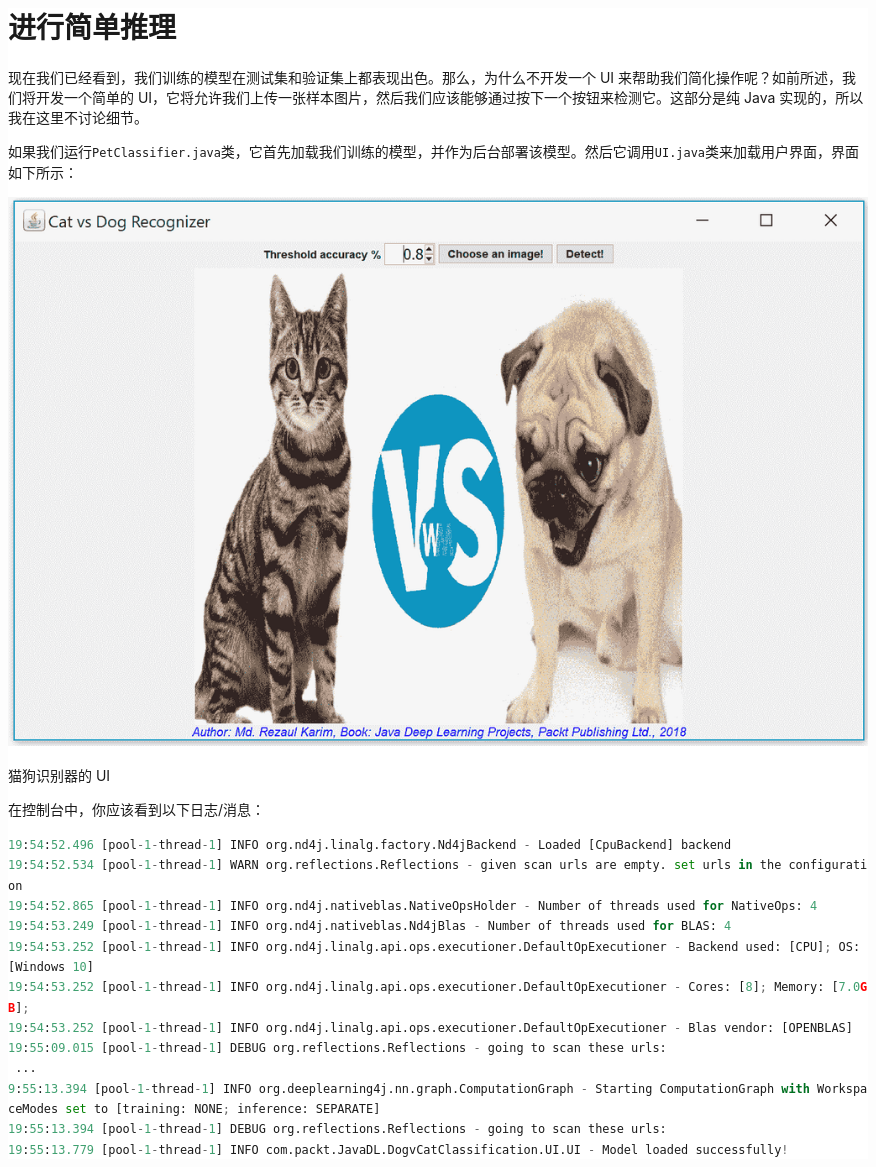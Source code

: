 # 进行简单推理

现在我们已经看到，我们训练的模型在测试集和验证集上都表现出色。那么，为什么不开发一个 UI 来帮助我们简化操作呢？如前所述，我们将开发一个简单的 UI，它将允许我们上传一张样本图片，然后我们应该能够通过按下一个按钮来检测它。这部分是纯 Java 实现的，所以我在这里不讨论细节。

如果我们运行`PetClassifier.java`类，它首先加载我们训练的模型，并作为后台部署该模型。然后它调用`UI.java`类来加载用户界面，界面如下所示：

![](img/dd775f02-53c6-4827-b0b2-5b3bdc1593f6.png)

猫狗识别器的 UI

在控制台中，你应该看到以下日志/消息：

```py
19:54:52.496 [pool-1-thread-1] INFO org.nd4j.linalg.factory.Nd4jBackend - Loaded [CpuBackend] backend
19:54:52.534 [pool-1-thread-1] WARN org.reflections.Reflections - given scan urls are empty. set urls in the configuration
19:54:52.865 [pool-1-thread-1] INFO org.nd4j.nativeblas.NativeOpsHolder - Number of threads used for NativeOps: 4
19:54:53.249 [pool-1-thread-1] INFO org.nd4j.nativeblas.Nd4jBlas - Number of threads used for BLAS: 4
19:54:53.252 [pool-1-thread-1] INFO org.nd4j.linalg.api.ops.executioner.DefaultOpExecutioner - Backend used: [CPU]; OS: [Windows 10]
19:54:53.252 [pool-1-thread-1] INFO org.nd4j.linalg.api.ops.executioner.DefaultOpExecutioner - Cores: [8]; Memory: [7.0GB];
19:54:53.252 [pool-1-thread-1] INFO org.nd4j.linalg.api.ops.executioner.DefaultOpExecutioner - Blas vendor: [OPENBLAS]
19:55:09.015 [pool-1-thread-1] DEBUG org.reflections.Reflections - going to scan these urls:
 ...
9:55:13.394 [pool-1-thread-1] INFO org.deeplearning4j.nn.graph.ComputationGraph - Starting ComputationGraph with WorkspaceModes set to [training: NONE; inference: SEPARATE]
19:55:13.394 [pool-1-thread-1] DEBUG org.reflections.Reflections - going to scan these urls:
19:55:13.779 [pool-1-thread-1] INFO com.packt.JavaDL.DogvCatClassification.UI.UI - Model loaded successfully!
```
